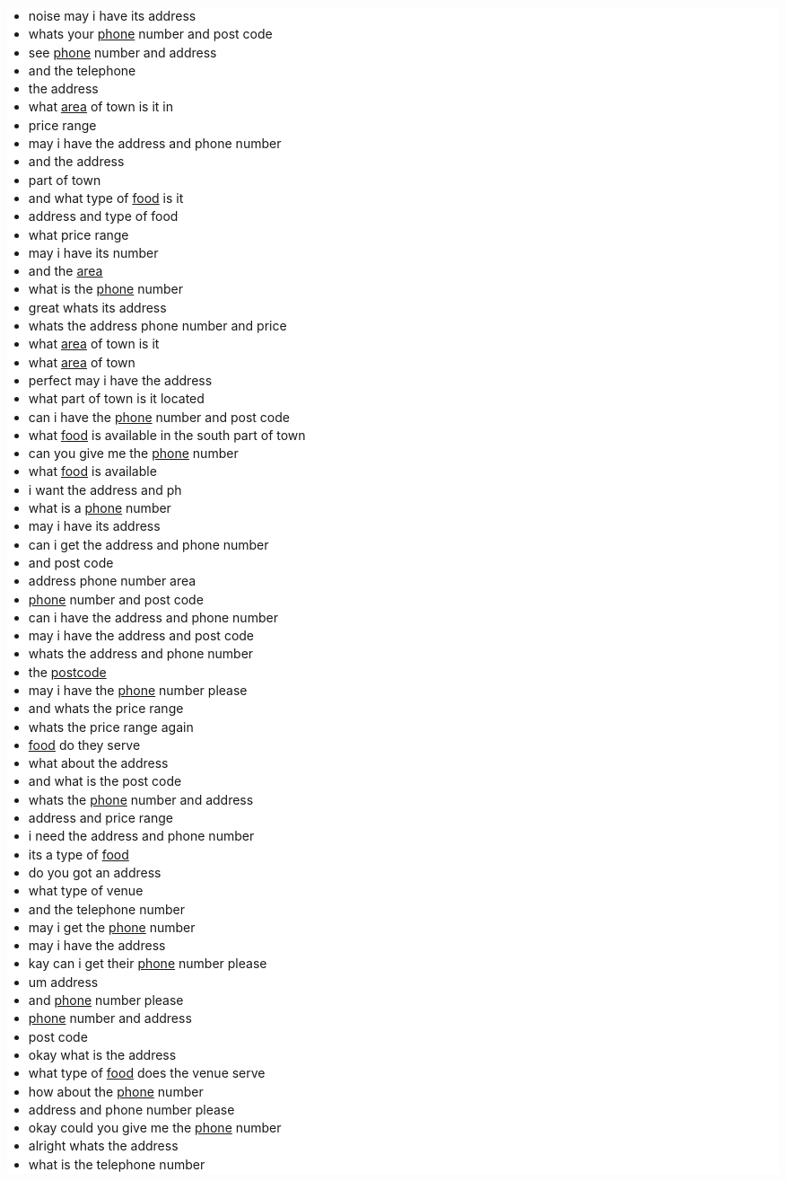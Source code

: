 - noise may i have its address
- whats your [phone](slot) number and post code
- see [phone](slot) number and address
- and the telephone
- the address
- what [area](slot) of town is it in
- price range
- may i have the address and phone number
- and the address
- part of town
- and what type of [food](slot) is it
- address and type of food
- what price range
- may i have its number
- and the [area](slot)
- what is the [phone](slot) number
- great whats its address
- whats the address phone number and price
- what [area](slot) of town is it
- what [area](slot) of town
- perfect may i have the address
- what part of town is it located
- can i have the [phone](slot) number and post code
- what [food](slot) is available in the south part of town
- can you give me the [phone](slot) number
- what [food](slot) is available
- i want the address and ph
- what is a [phone](slot) number
- may i have its address
- can i get the address and phone number
- and post code
- address phone number area
- [phone](slot) number and post code
- can i have the address and phone number
- may i have the address and post code
- whats the address and phone number
- the [postcode](slot)
- may i have the [phone](slot) number please
- and whats the price range
- whats the price range again
- [food](slot) do they serve
- what about the address
- and what is the post code
- whats the [phone](slot) number and address
- address and price range
- i need the address and phone number
- its a type of [food](slot)
- do you got an address
- what type of venue
- and the telephone number
- may i get the [phone](slot) number
- may i have the address
- kay can i get their [phone](slot) number please
- um address
- and [phone](slot) number please
- [phone](slot) number and address
- post code
- okay what is the address
- what type of [food](slot) does the venue serve
- how about the [phone](slot) number
- address and phone number please
- okay could you give me the [phone](slot) number
- alright whats the address
- what is the telephone number